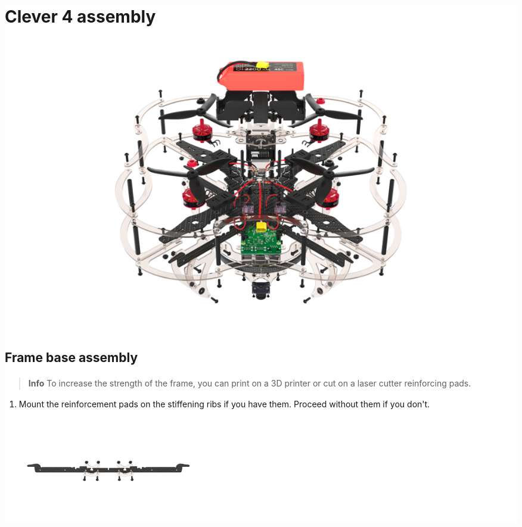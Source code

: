 # Clever 4 assembly

<img src="../assets/assembling_clever4/clover_assembly.png" width=900 class="zoom center">

## Frame base assembly

> **Info** To increase the strength of the frame, you can print on a 3D printer or cut on a laser cutter reinforcing pads.

1. Mount the reinforcement pads on the stiffening ribs if you have them. Proceed without them if you don't.

    <img src="../assets/assembling_clever4/frame_assembly_1.png" width=300 class="zoom border center">
